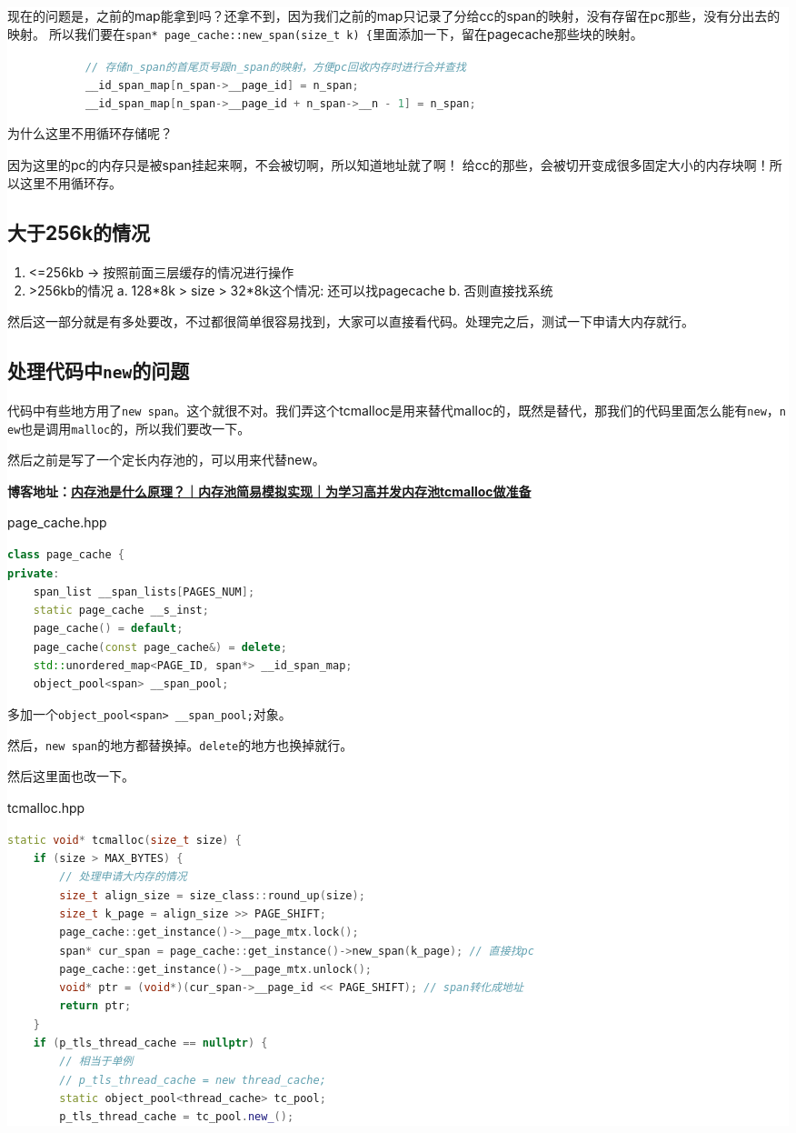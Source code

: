 现在的问题是，之前的map能拿到吗？还拿不到，因为我们之前的map只记录了分给cc的span的映射，没有存留在pc那些，没有分出去的映射。
所以我们要在`span* page_cache::new_span(size_t k) {`里面添加一下，留在pagecache那些块的映射。

```cpp
            // 存储n_span的首尾页号跟n_span的映射，方便pc回收内存时进行合并查找
            __id_span_map[n_span->__page_id] = n_span;
            __id_span_map[n_span->__page_id + n_span->__n - 1] = n_span;
```

为什么这里不用循环存储呢？

因为这里的pc的内存只是被span挂起来啊，不会被切啊，所以知道地址就了啊！
给cc的那些，会被切开变成很多固定大小的内存块啊！所以这里不用循环存。

## 大于256k的情况

1. <=256kb -> 按照前面三层缓存的情况进行操作
2. \>256kb的情况
   a. 128\*8k > size > 32\*8k这个情况: 还可以找pagecache
   b. 否则直接找系统

然后这一部分就是有多处要改，不过都很简单很容易找到，大家可以直接看代码。处理完之后，测试一下申请大内存就行。


## 处理代码中`new`的问题

代码中有些地方用了`new span`。这个就很不对。我们弄这个tcmalloc是用来替代malloc的，既然是替代，那我们的代码里面怎么能有`new`，`new`也是调用`malloc`的，所以我们要改一下。

然后之前是写了一个定长内存池的，可以用来代替new。

**博客地址：[内存池是什么原理？｜内存池简易模拟实现｜为学习高并发内存池tcmalloc做准备](https://blog.csdn.net/Yu_Cblog/article/details/131741601)**

page_cache.hpp
```cpp
class page_cache {
private:
    span_list __span_lists[PAGES_NUM];
    static page_cache __s_inst;
    page_cache() = default;
    page_cache(const page_cache&) = delete;
    std::unordered_map<PAGE_ID, span*> __id_span_map;
    object_pool<span> __span_pool;
```
多加一个`object_pool<span> __span_pool;`对象。

然后，`new span`的地方都替换掉。`delete`的地方也换掉就行。

然后这里面也改一下。

tcmalloc.hpp
```cpp
static void* tcmalloc(size_t size) {
    if (size > MAX_BYTES) {
        // 处理申请大内存的情况
        size_t align_size = size_class::round_up(size);
        size_t k_page = align_size >> PAGE_SHIFT;
        page_cache::get_instance()->__page_mtx.lock();
        span* cur_span = page_cache::get_instance()->new_span(k_page); // 直接找pc
        page_cache::get_instance()->__page_mtx.unlock();
        void* ptr = (void*)(cur_span->__page_id << PAGE_SHIFT); // span转化成地址
        return ptr;
    }
    if (p_tls_thread_cache == nullptr) {
        // 相当于单例
        // p_tls_thread_cache = new thread_cache;
        static object_pool<thread_cache> tc_pool;
        p_tls_thread_cache = tc_pool.new_();
```